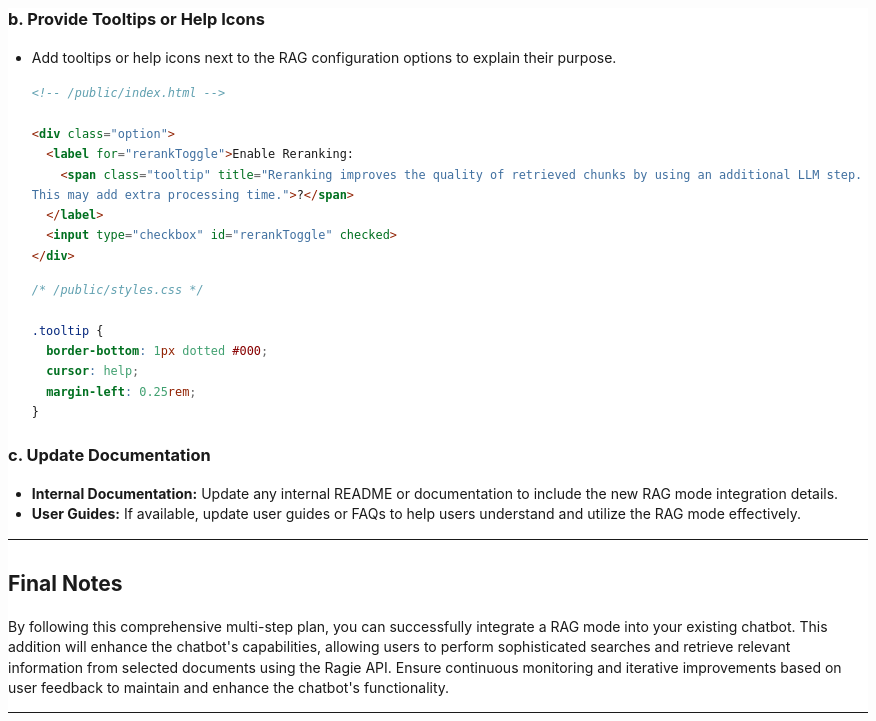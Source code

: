 ### **b. Provide Tooltips or Help Icons**

- Add tooltips or help icons next to the RAG configuration options to explain their purpose.

  ```html
  <!-- /public/index.html -->

  <div class="option">
    <label for="rerankToggle">Enable Reranking:
      <span class="tooltip" title="Reranking improves the quality of retrieved chunks by using an additional LLM step. This may add extra processing time.">?</span>
    </label>
    <input type="checkbox" id="rerankToggle" checked>
  </div>
  ```

  ```css
  /* /public/styles.css */

  .tooltip {
    border-bottom: 1px dotted #000;
    cursor: help;
    margin-left: 0.25rem;
  }
  ```

### **c. Update Documentation**

- **Internal Documentation:** Update any internal README or documentation to include the new RAG mode integration details.
- **User Guides:** If available, update user guides or FAQs to help users understand and utilize the RAG mode effectively.

---

## **Final Notes**

By following this comprehensive multi-step plan, you can successfully integrate a RAG mode into your existing chatbot. This addition will enhance the chatbot's capabilities, allowing users to perform sophisticated searches and retrieve relevant information from selected documents using the Ragie API. Ensure continuous monitoring and iterative improvements based on user feedback to maintain and enhance the chatbot's functionality.

---